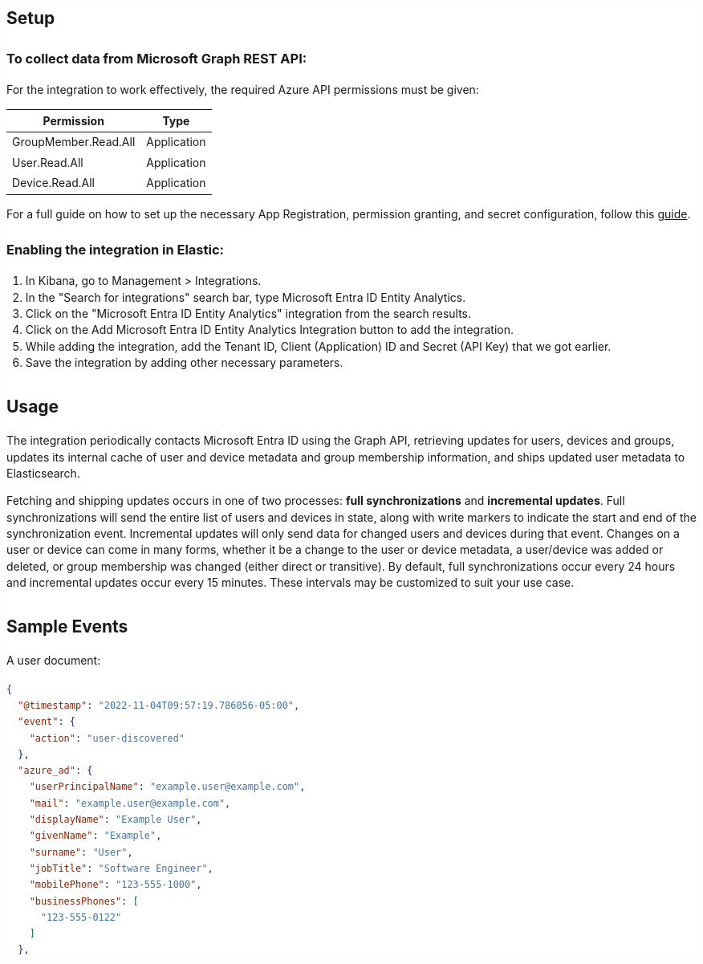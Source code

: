 ## Setup

### To collect data from Microsoft Graph REST API:

For the integration to work effectively, the required Azure API permissions must be given:

| Permission           | Type        |
|----------------------|-------------|
| GroupMember.Read.All | Application |
| User.Read.All        | Application |
| Device.Read.All      | Application |

For a full guide on how to set up the necessary App Registration, permission granting, and secret configuration, follow this [guide](https://learn.microsoft.com/en-us/graph/auth-v2-service).

### Enabling the integration in Elastic:

1. In Kibana, go to Management > Integrations.
2. In the "Search for integrations" search bar, type Microsoft Entra ID Entity Analytics.
3. Click on the "Microsoft Entra ID Entity Analytics" integration from the search results.
4. Click on the Add Microsoft Entra ID Entity Analytics Integration button to add the integration.
5. While adding the integration, add the Tenant ID, Client (Application) ID and Secret (API Key) that we got earlier.
6. Save the integration by adding other necessary parameters.

## Usage

The integration periodically contacts Microsoft Entra ID using the Graph API, retrieving updates for users, devices and groups, updates its internal cache of user and device metadata and group membership information, and ships updated user metadata to Elasticsearch.

Fetching and shipping updates occurs in one of two processes: **full synchronizations** and **incremental updates**. Full synchronizations will send the entire list of users and devices in state, along with write markers to indicate the start and end of the synchronization event. Incremental updates will only send data for changed users and devices during that event. Changes on a user or device can come in many forms, whether it be a change to the user or device metadata, a user/device was added or deleted, or group membership was changed (either direct or transitive). By default, full synchronizations occur every 24 hours and incremental updates occur every 15 minutes. These intervals may be customized to suit your use case.

## Sample Events

A user document:

```json
{
  "@timestamp": "2022-11-04T09:57:19.786056-05:00",
  "event": {
    "action": "user-discovered"
  },
  "azure_ad": {
    "userPrincipalName": "example.user@example.com",
    "mail": "example.user@example.com",
    "displayName": "Example User",
    "givenName": "Example",
    "surname": "User",
    "jobTitle": "Software Engineer",
    "mobilePhone": "123-555-1000",
    "businessPhones": [
      "123-555-0122"
    ]
  },
```